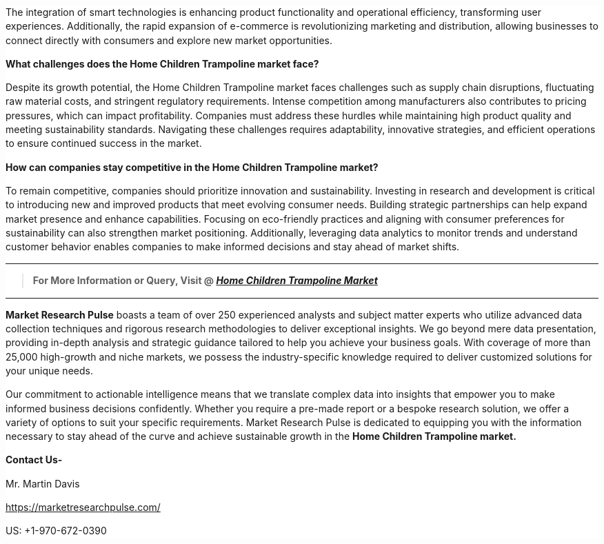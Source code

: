 The integration of smart technologies is enhancing product functionality and operational efficiency, transforming user experiences. Additionally, the rapid expansion of e-commerce is revolutionizing marketing and distribution, allowing businesses to connect directly with consumers and explore new market opportunities.</p><p><strong>What challenges does the Home Children Trampoline market face?</strong></p><p>Despite its growth potential, the Home Children Trampoline market faces challenges such as supply chain disruptions, fluctuating raw material costs, and stringent regulatory requirements. Intense competition among manufacturers also contributes to pricing pressures, which can impact profitability. Companies must address these hurdles while maintaining high product quality and meeting sustainability standards. Navigating these challenges requires adaptability, innovative strategies, and efficient operations to ensure continued success in the market.</p><p><strong>How can companies stay competitive in the Home Children Trampoline market?</strong></p><p>To remain competitive, companies should prioritize innovation and sustainability. Investing in research and development is critical to introducing new and improved products that meet evolving consumer needs. Building strategic partnerships can help expand market presence and enhance capabilities. Focusing on eco-friendly practices and aligning with consumer preferences for sustainability can also strengthen market positioning. Additionally, leveraging data analytics to monitor trends and understand customer behavior enables companies to make informed decisions and stay ahead of market shifts.</p><hr /><blockquote><p><strong>For More Information or Query, Visit @&nbsp;<em><a href="https://marketresearchpulse.com/report/141237/home-children-trampoline-market?utm_source=Linkedin&utm_medium=0117">Home Children Trampoline Market</a></em></strong></p></blockquote><hr /><p><strong>Market Research Pulse</strong> boasts a team of over 250 experienced analysts and subject matter experts who utilize advanced data collection techniques and rigorous research methodologies to deliver exceptional insights. We go beyond mere data presentation, providing in-depth analysis and strategic guidance tailored to help you achieve your business goals. With coverage of more than 25,000 high-growth and niche markets, we possess the industry-specific knowledge required to deliver customized solutions for your unique needs.</p><p>Our commitment to actionable intelligence means that we translate complex data into insights that empower you to make informed business decisions confidently. Whether you require a pre-made report or a bespoke research solution, we offer a variety of options to suit your specific requirements. Market Research Pulse is dedicated to equipping you with the information necessary to stay ahead of the curve and achieve sustainable growth in the <strong>Home Children Trampoline market.</strong></p><p><strong>Contact Us-</strong></p><p>Mr. Martin Davis</p><p>https://marketresearchpulse.com/</p><p>US: +1-970-672-0390</p>

